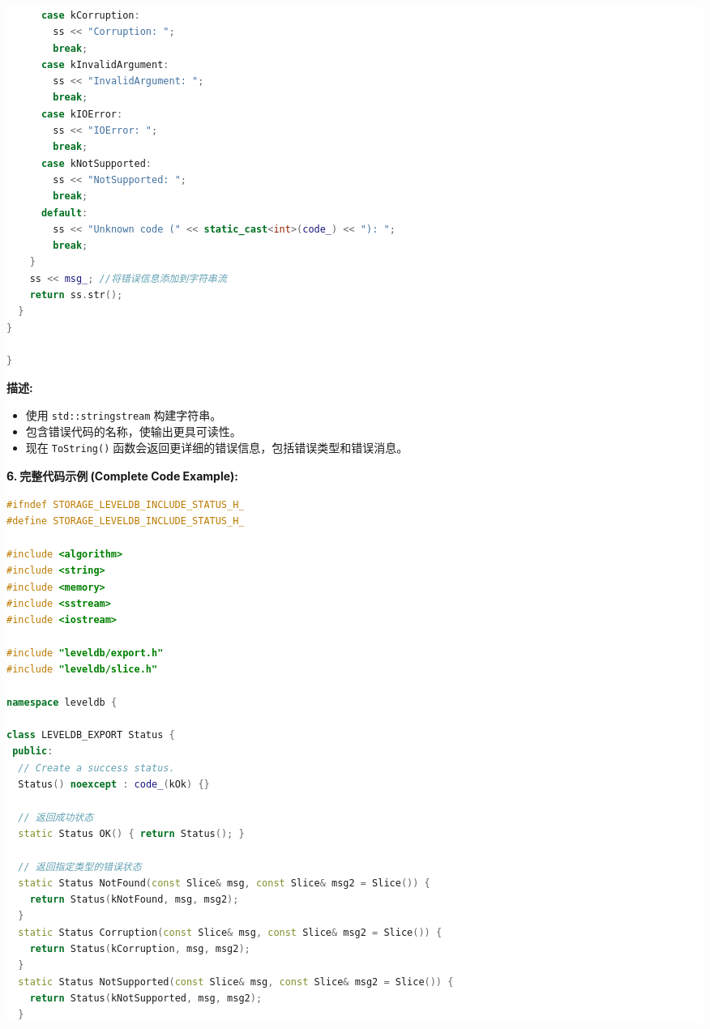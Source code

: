 ```c++
      case kCorruption:
        ss << "Corruption: ";
        break;
      case kInvalidArgument:
        ss << "InvalidArgument: ";
        break;
      case kIOError:
        ss << "IOError: ";
        break;
      case kNotSupported:
        ss << "NotSupported: ";
        break;
      default:
        ss << "Unknown code (" << static_cast<int>(code_) << "): ";
        break;
    }
    ss << msg_; //将错误信息添加到字符串流
    return ss.str();
  }
}

}
```

**描述:**

*   使用 `std::stringstream` 构建字符串。
*   包含错误代码的名称，使输出更具可读性。
*   现在 `ToString()` 函数会返回更详细的错误信息，包括错误类型和错误消息。

**6. 完整代码示例 (Complete Code Example):**

```c++
#ifndef STORAGE_LEVELDB_INCLUDE_STATUS_H_
#define STORAGE_LEVELDB_INCLUDE_STATUS_H_

#include <algorithm>
#include <string>
#include <memory>
#include <sstream>
#include <iostream>

#include "leveldb/export.h"
#include "leveldb/slice.h"

namespace leveldb {

class LEVELDB_EXPORT Status {
 public:
  // Create a success status.
  Status() noexcept : code_(kOk) {}

  // 返回成功状态
  static Status OK() { return Status(); }

  // 返回指定类型的错误状态
  static Status NotFound(const Slice& msg, const Slice& msg2 = Slice()) {
    return Status(kNotFound, msg, msg2);
  }
  static Status Corruption(const Slice& msg, const Slice& msg2 = Slice()) {
    return Status(kCorruption, msg, msg2);
  }
  static Status NotSupported(const Slice& msg, const Slice& msg2 = Slice()) {
    return Status(kNotSupported, msg, msg2);
  }
```